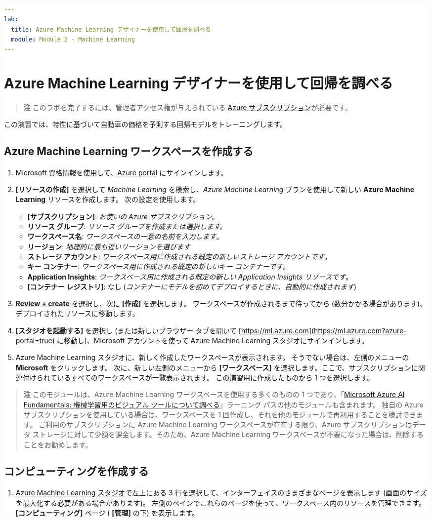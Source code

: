 ```yaml
---
lab:
  title: Azure Machine Learning デザイナーを使用して回帰を調べる
  module: Module 2 - Machine Learning
---
```


# <a name="explore-regression-with-azure-machine-learning-designer"></a>Azure Machine Learning デザイナーを使用して回帰を調べる

> **注** このラボを完了するには、管理者アクセス権が与えられている [Azure サブスクリプション](https://azure.microsoft.com/free?azure-portal=true)が必要です。

この演習では、特性に基づいて自動車の価格を予測する回帰モデルをトレーニングします。

## <a name="create-an-azure-machine-learning-workspace"></a>Azure Machine Learning ワークスペースを作成する  

1. Microsoft 資格情報を使用して、[Azure portal](https://portal.azure.com?azure-portal=true) にサインインします。

1. **[リソースの作成]** を選択して *Machine Learning* を検索し、*Azure Machine Learning* プランを使用して新しい **Azure Machine Learning** リソースを作成します。 次の設定を使用します。
    - **[サブスクリプション]**: *お使いの Azure サブスクリプション*。
    - **リソース グループ**: *リソース グループを作成または選択します。*
    - **ワークスペース名**: *ワークスペースの一意の名前を入力します*。
    - **リージョン**: *地理的に最も近いリージョンを選びます*
    - **ストレージ アカウント**: *ワークスペース用に作成される既定の新しいストレージ アカウントです*。
    - **キー コンテナー**: *ワークスペース用に作成される既定の新しいキー コンテナーです*。
    - **Application Insights**: *ワークスペース用に作成される既定の新しい Application Insights リソースです*。
    - **[コンテナー レジストリ]**: なし (*コンテナーにモデルを初めてデプロイするときに、自動的に作成されます*)

1. **[Review + create](確認と作成)** を選択し、次に **[作成]** を選択します。 ワークスペースが作成されるまで待ってから (数分かかる場合があります)、デプロイされたリソースに移動します。

1. **[スタジオを起動する]** を選択し (または新しいブラウザー タブを開いて [https://ml.azure.com](https://ml.azure.com?azure-portal=true) に移動し)、Microsoft アカウントを使って Azure Machine Learning スタジオにサインインします。

1. Azure Machine Learning スタジオに、新しく作成したワークスペースが表示されます。 そうでない場合は、左側のメニューの **Microsoft** をクリックします。 次に、新しい左側のメニューから **[ワークスペース]** を選択します。ここで、サブスクリプションに関連付けられているすべてのワークスペースが一覧表示されます。 この演習用に作成したものから 1 つを選択します。 

> **注** このモジュールは、Azure Machine Learning ワークスペースを使用する多くのものの 1 つであり、「[Microsoft Azure AI Fundamentals: 機械学習用のビジュアル ツールについて調べる](https://docs.microsoft.com/learn/paths/create-no-code-predictive-models-azure-machine-learning/)」ラーニング パスの他のモジュールも含まれます。 独自の Azure サブスクリプションを使用している場合は、ワークスペースを 1 回作成し、それを他のモジュールで再利用することを検討できます。 ご利用のサブスクリプションに Azure Machine Learning ワークスペースが存在する限り、Azure サブスクリプションはデータ ストレージに対して少額を課金します。そのため、Azure Machine Learning ワークスペースが不要になった場合は、削除することをお勧めします。

## <a name="create-compute"></a>コンピューティングを作成する

1. [Azure Machine Learning スタジオ](https://ml.azure.com?azure-portal=true)で左上にある 3 行を選択して、インターフェイスのさまざまなページを表示します (画面のサイズを最大化する必要がある場合があります)。 左側のペインでこれらのページを使って、ワークスペース内のリソースを管理できます。 **[コンピューティング]** ページ ( **[管理]** の下) を表示します。
